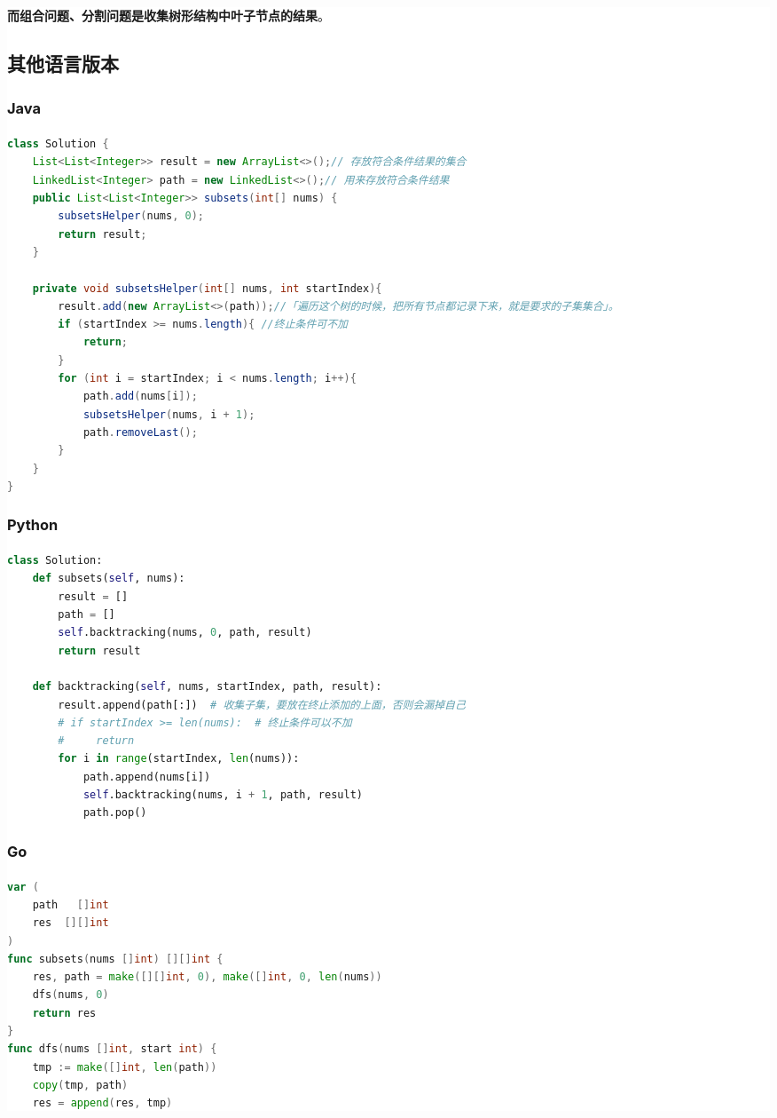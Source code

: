 **而组合问题、分割问题是收集树形结构中叶子节点的结果**。

## 其他语言版本


### Java 
```java
class Solution {
    List<List<Integer>> result = new ArrayList<>();// 存放符合条件结果的集合
    LinkedList<Integer> path = new LinkedList<>();// 用来存放符合条件结果
    public List<List<Integer>> subsets(int[] nums) {
        subsetsHelper(nums, 0);
        return result;
    }

    private void subsetsHelper(int[] nums, int startIndex){
        result.add(new ArrayList<>(path));//「遍历这个树的时候，把所有节点都记录下来，就是要求的子集集合」。
        if (startIndex >= nums.length){ //终止条件可不加
            return;
        }
        for (int i = startIndex; i < nums.length; i++){
            path.add(nums[i]);
            subsetsHelper(nums, i + 1);
            path.removeLast();
        }
    }
}
```

### Python 
```python
class Solution:
    def subsets(self, nums):
        result = []
        path = []
        self.backtracking(nums, 0, path, result)
        return result

    def backtracking(self, nums, startIndex, path, result):
        result.append(path[:])  # 收集子集，要放在终止添加的上面，否则会漏掉自己
        # if startIndex >= len(nums):  # 终止条件可以不加
        #     return
        for i in range(startIndex, len(nums)):
            path.append(nums[i])
            self.backtracking(nums, i + 1, path, result)
            path.pop()
```

### Go 
```Go
var (
    path   []int
    res  [][]int
)
func subsets(nums []int) [][]int {
    res, path = make([][]int, 0), make([]int, 0, len(nums))
    dfs(nums, 0)
    return res
}
func dfs(nums []int, start int) {
    tmp := make([]int, len(path))
    copy(tmp, path)
    res = append(res, tmp)

```